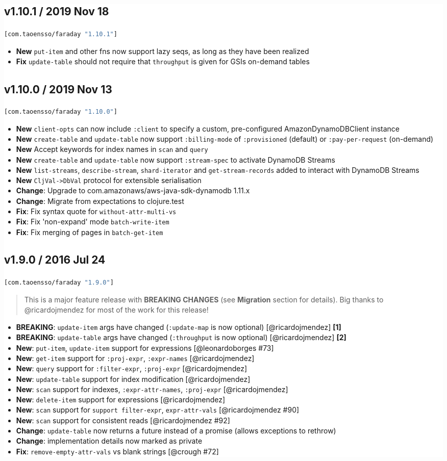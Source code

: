 ## v1.10.1 / 2019 Nov 18

```clojure
[com.taoensso/faraday "1.10.1"]
```
* **New** `put-item` and other fns now support lazy seqs, as long as they have been realized
* **Fix** `update-table` should not require that `throughput` is given for GSIs on-demand tables

## v1.10.0 / 2019 Nov 13

```clojure
[com.taoensso/faraday "1.10.0"]
```
* **New** `client-opts` can now include `:client` to specify a custom, pre-configured AmazonDynamoDBClient instance
* **New** `create-table` and `update-table` now support `:billing-mode` of `:provisioned` (default) or `:pay-per-request` (on-demand)
* **New** Accept keywords for index names in `scan` and `query`
* **New** `create-table` and `update-table` now support `:stream-spec` to activate DynamoDB Streams
* **New** `list-streams`, `describe-stream`, `shard-iterator` and `get-stream-records` added to interact with DynamoDB Streams
* **New** `CljVal->DbVal` protocol for extensible serialisation
* **Change**: Upgrade to com.amazonaws/aws-java-sdk-dynamodb 1.11.x
* **Change**: Migrate from expectations to clojure.test
* **Fix**: Fix syntax quote for `without-attr-multi-vs`
* **Fix**: Fix 'non-expand' mode `batch-write-item`
* **Fix**: Fix merging of pages in `batch-get-item`

## v1.9.0 / 2016 Jul 24

```clojure
[com.taoensso/faraday "1.9.0"]
```

> This is a major feature release with **BREAKING CHANGES** (see **Migration** section for details).
> Big thanks to @ricardojmendez for most of the work for this release!

* **BREAKING**: `update-item` args have changed (`:update-map` is now optional) [@ricardojmendez] **[1]**
* **BREAKING**: `update-table` args have changed (`:throughput` is now optional) [@ricardojmendez] **[2]**
* **New**: `put-item`, `update-item` support for expressions [@leonardoborges #73]
* **New**: `get-item` support for `:proj-expr`, `:expr-names` [@ricardojmendez]
* **New**: `query` support for `:filter-expr`, `:proj-expr` [@ricardojmendez]
* **New**: `update-table` support for index modification [@ricardojmendez]
* **New**: `scan` support for indexes, `:expr-attr-names`, `:proj-expr` [@ricardojmendez]
* **New**: `delete-item` support for expressions [@ricardojmendez]
* **New**: `scan` support for `support filter-expr`, `expr-attr-vals` [@ricardojmendez #90]
* **New**: `scan` support for consistent reads [@ricardojmendez #92]
* **Change**: `update-table` now returns a future instead of a promise (allows exceptions to rethrow)
* **Change**: implementation details now marked as private
* **Fix**: `remove-empty-attr-vals` vs blank strings [@crough #72]
